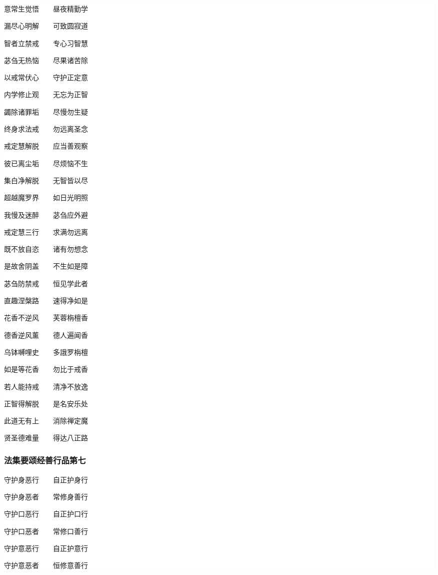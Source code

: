 意常生觉悟　　昼夜精勤学  

漏尽心明解　　可致圆寂道  

智者立禁戒　　专心习智慧  

苾刍无热恼　　尽果诸苦除  

以戒常伏心　　守护正定意  

内学修止观　　无忘为正智  

蠲除诸罪垢　　尽慢勿生疑  

终身求法戒　　勿远离圣念  

戒定慧解脱　　应当善观察  

彼已离尘垢　　尽烦恼不生  

集白净解脱　　无智皆以尽  

超越魔罗界　　如日光明照  

我慢及迷醉　　苾刍应外避  

戒定慧三行　　求满勿远离  

既不放自恣　　诸有勿想念  

是故舍阴盖　　不生如是障  

苾刍防禁戒　　恒见学此者  

直趣涅槃路　　速得净如是  

花香不逆风　　芙蓉栴檀香  

德香逆风薰　　德人遍闻香  

乌钵嚩哩史　　多誐罗栴檀  

如是等花香　　勿比于戒香  

若人能持戒　　清净不放逸  

正智得解脱　　是名安乐处  

此道无有上　　消除禅定魔  

贤圣德难量　　得达八正路  

### 法集要颂经善行品第七

守护身恶行　　自正护身行  

守护身恶者　　常修身善行  

守护口恶行　　自正护口行  

守护口恶者　　常修口善行  

守护意恶行　　自正护意行  

守护意恶者　　恒修意善行  
